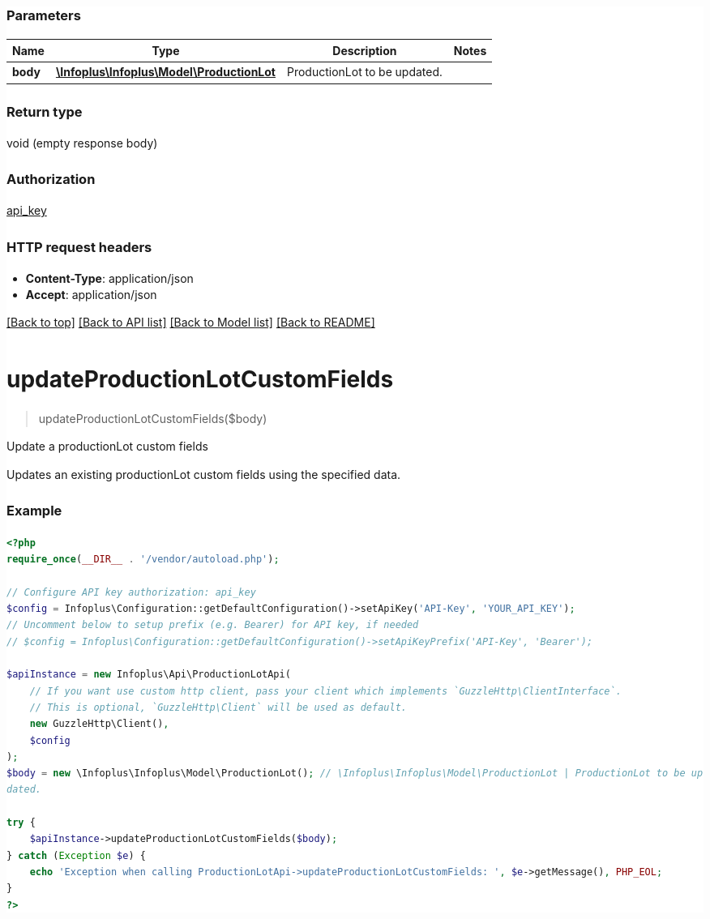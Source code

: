### Parameters

Name | Type | Description  | Notes
------------- | ------------- | ------------- | -------------
 **body** | [**\Infoplus\Infoplus\Model\ProductionLot**](../Model/ProductionLot.md)| ProductionLot to be updated. |

### Return type

void (empty response body)

### Authorization

[api_key](../../README.md#api_key)

### HTTP request headers

 - **Content-Type**: application/json
 - **Accept**: application/json

[[Back to top]](#) [[Back to API list]](../../README.md#documentation-for-api-endpoints) [[Back to Model list]](../../README.md#documentation-for-models) [[Back to README]](../../README.md)

# **updateProductionLotCustomFields**
> updateProductionLotCustomFields($body)

Update a productionLot custom fields

Updates an existing productionLot custom fields using the specified data.

### Example
```php
<?php
require_once(__DIR__ . '/vendor/autoload.php');

// Configure API key authorization: api_key
$config = Infoplus\Configuration::getDefaultConfiguration()->setApiKey('API-Key', 'YOUR_API_KEY');
// Uncomment below to setup prefix (e.g. Bearer) for API key, if needed
// $config = Infoplus\Configuration::getDefaultConfiguration()->setApiKeyPrefix('API-Key', 'Bearer');

$apiInstance = new Infoplus\Api\ProductionLotApi(
    // If you want use custom http client, pass your client which implements `GuzzleHttp\ClientInterface`.
    // This is optional, `GuzzleHttp\Client` will be used as default.
    new GuzzleHttp\Client(),
    $config
);
$body = new \Infoplus\Infoplus\Model\ProductionLot(); // \Infoplus\Infoplus\Model\ProductionLot | ProductionLot to be updated.

try {
    $apiInstance->updateProductionLotCustomFields($body);
} catch (Exception $e) {
    echo 'Exception when calling ProductionLotApi->updateProductionLotCustomFields: ', $e->getMessage(), PHP_EOL;
}
?>
```
